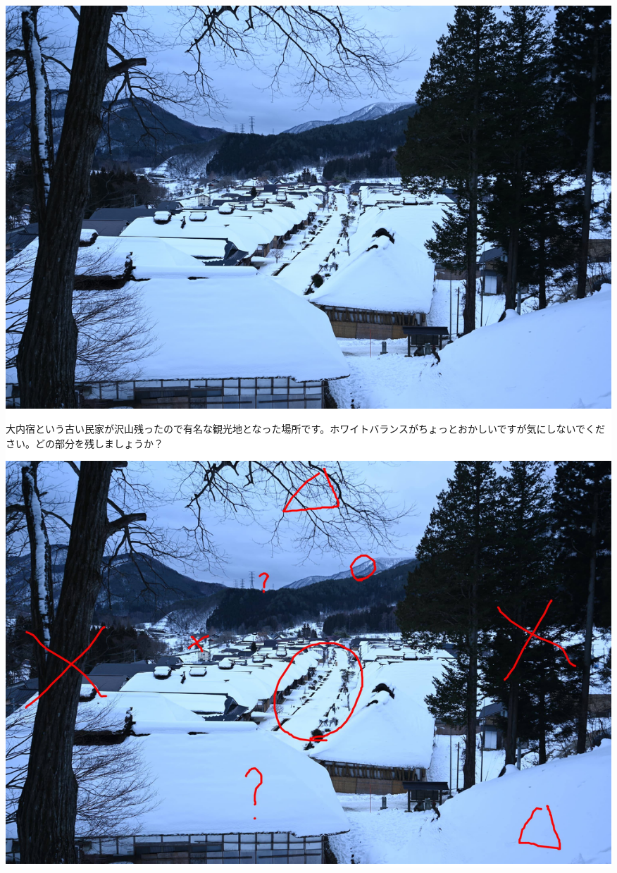 <img src="images/oouchi_orig.jpg" width="960px">

大内宿という古い民家が沢山残ったので有名な観光地となった場所です。ホワイトバランスがちょっとおかしいですが気にしないでください。どの部分を残しましょうか？

<img src="images/oouchi_fix.jpg" width="960px">
